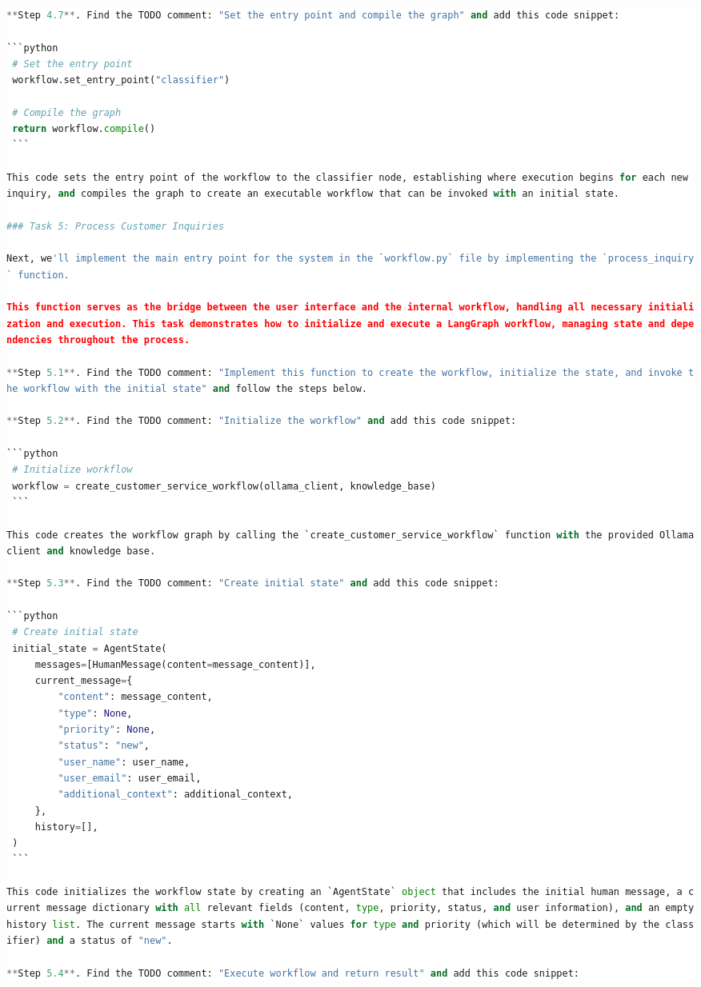    ```python
   **Step 4.7**. Find the TODO comment: "Set the entry point and compile the graph" and add this code snippet:

   ```python
    # Set the entry point
    workflow.set_entry_point("classifier")

    # Compile the graph
    return workflow.compile()
    ```
   
   This code sets the entry point of the workflow to the classifier node, establishing where execution begins for each new inquiry, and compiles the graph to create an executable workflow that can be invoked with an initial state.

### Task 5: Process Customer Inquiries

Next, we'll implement the main entry point for the system in the `workflow.py` file by implementing the `process_inquiry` function. 
   
This function serves as the bridge between the user interface and the internal workflow, handling all necessary initialization and execution. This task demonstrates how to initialize and execute a LangGraph workflow, managing state and dependencies throughout the process.
    
   **Step 5.1**. Find the TODO comment: "Implement this function to create the workflow, initialize the state, and invoke the workflow with the initial state" and follow the steps below.
    
   **Step 5.2**. Find the TODO comment: "Initialize the workflow" and add this code snippet:
    
   ```python
    # Initialize workflow
    workflow = create_customer_service_workflow(ollama_client, knowledge_base)
    ```
    
   This code creates the workflow graph by calling the `create_customer_service_workflow` function with the provided Ollama client and knowledge base.
    
   **Step 5.3**. Find the TODO comment: "Create initial state" and add this code snippet:
    
   ```python
    # Create initial state
    initial_state = AgentState(
        messages=[HumanMessage(content=message_content)],
        current_message={
            "content": message_content,
            "type": None,
            "priority": None,
            "status": "new",
            "user_name": user_name,
            "user_email": user_email,
            "additional_context": additional_context,
        },
        history=[],
    )
    ```
    
   This code initializes the workflow state by creating an `AgentState` object that includes the initial human message, a current message dictionary with all relevant fields (content, type, priority, status, and user information), and an empty history list. The current message starts with `None` values for type and priority (which will be determined by the classifier) and a status of "new".

   **Step 5.4**. Find the TODO comment: "Execute workflow and return result" and add this code snippet:
   ```